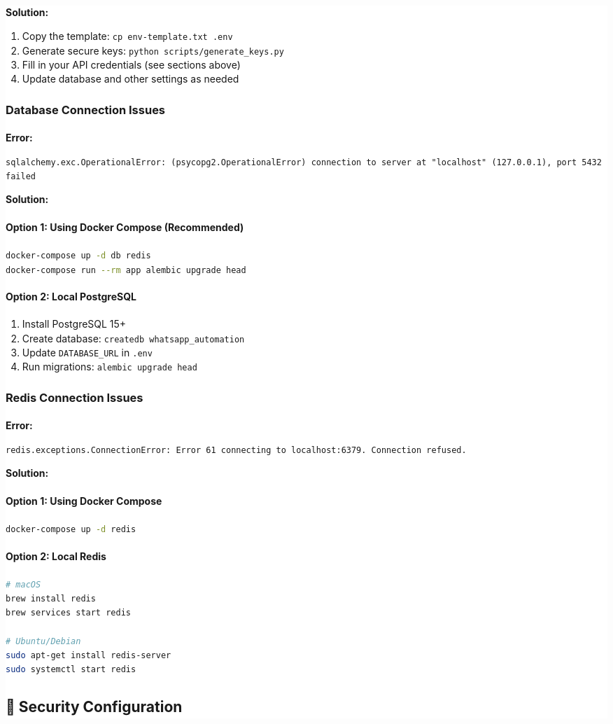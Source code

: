 **Solution:**
1. Copy the template: `cp env-template.txt .env`
2. Generate secure keys: `python scripts/generate_keys.py`
3. Fill in your API credentials (see sections above)
4. Update database and other settings as needed

### Database Connection Issues

**Error:**
```
sqlalchemy.exc.OperationalError: (psycopg2.OperationalError) connection to server at "localhost" (127.0.0.1), port 5432 failed
```

**Solution:**

#### Option 1: Using Docker Compose (Recommended)
```bash
docker-compose up -d db redis
docker-compose run --rm app alembic upgrade head
```

#### Option 2: Local PostgreSQL
1. Install PostgreSQL 15+
2. Create database: `createdb whatsapp_automation`
3. Update `DATABASE_URL` in `.env`
4. Run migrations: `alembic upgrade head`

### Redis Connection Issues

**Error:**
```
redis.exceptions.ConnectionError: Error 61 connecting to localhost:6379. Connection refused.
```

**Solution:**

#### Option 1: Using Docker Compose
```bash
docker-compose up -d redis
```

#### Option 2: Local Redis
```bash
# macOS
brew install redis
brew services start redis

# Ubuntu/Debian
sudo apt-get install redis-server
sudo systemctl start redis
```

## 🔑 Security Configuration
